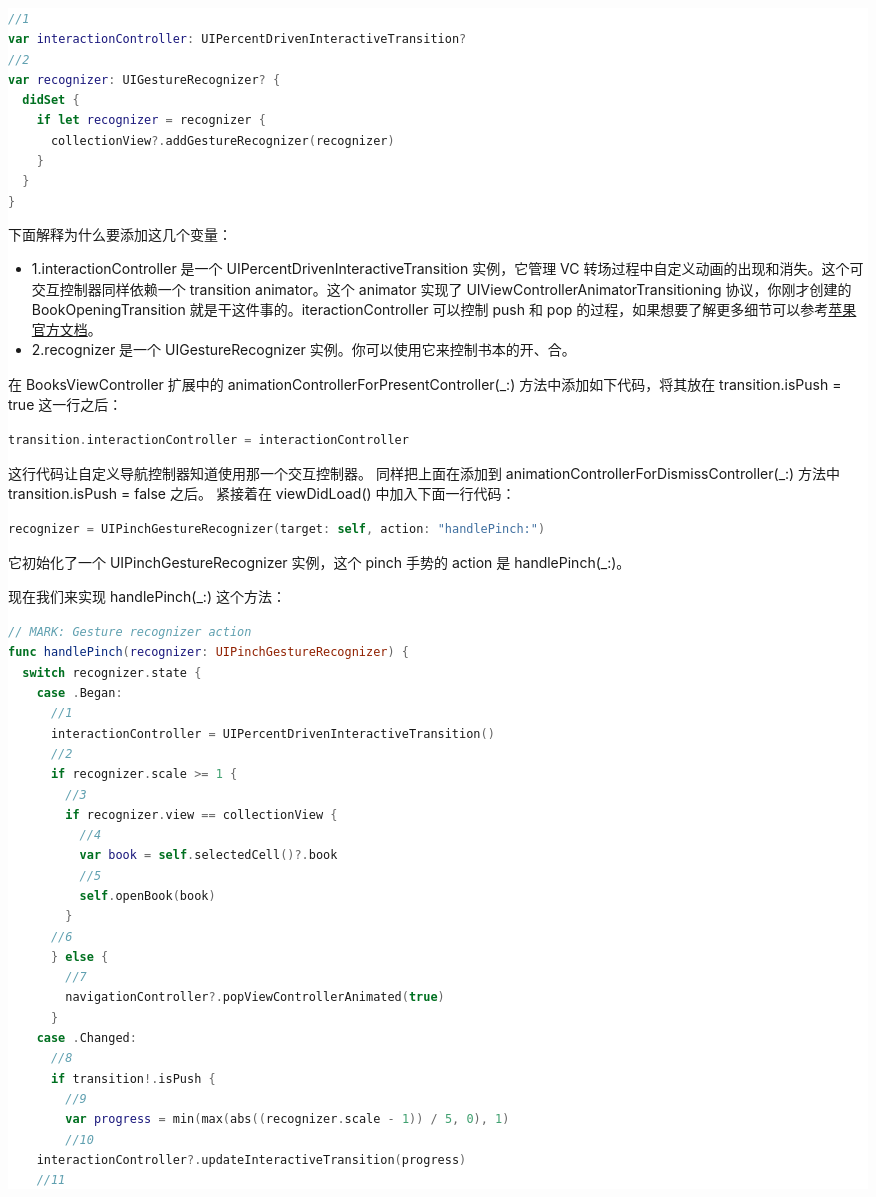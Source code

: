 ```Swift
//1
var interactionController: UIPercentDrivenInteractiveTransition?
//2
var recognizer: UIGestureRecognizer? {
  didSet {
    if let recognizer = recognizer {
      collectionView?.addGestureRecognizer(recognizer)
    }
  }
}
```
下面解释为什么要添加这几个变量：

- 1.interactionController 是一个 UIPercentDrivenInteractiveTransition 实例，它管理 VC 转场过程中自定义动画的出现和消失。这个可交互控制器同样依赖一个 transition animator。这个 animator 实现了 UIViewControllerAnimatorTransitioning 协议，你刚才创建的 BookOpeningTransition 就是干这件事的。iteractionController 可以控制 push 和 pop 的过程，如果想要了解更多细节可以参考[苹果官方文档](https://developer.apple.com/library/prerelease/ios/documentation/UIKit/Reference/UIPercentDrivenInteractiveTransition_class/index.html#//apple_ref/occ/instm/UIPercentDrivenInteractiveTransition/cancelInteractiveTransition)。
- 2.recognizer 是一个 UIGestureRecognizer 实例。你可以使用它来控制书本的开、合。

在 BooksViewController 扩展中的 animationControllerForPresentController(_:) 方法中添加如下代码，将其放在 transition.isPush = true 这一行之后：

```Swift
transition.interactionController = interactionController
```
这行代码让自定义导航控制器知道使用那一个交互控制器。
同样把上面在添加到  animationControllerForDismissController(_:) 方法中 transition.isPush = false 之后。
紧接着在 viewDidLoad() 中加入下面一行代码：

```Swift
recognizer = UIPinchGestureRecognizer(target: self, action: "handlePinch:")
```
它初始化了一个 UIPinchGestureRecognizer 实例，这个 pinch 手势的 action 是 handlePinch(_:)。

现在我们来实现 handlePinch(_:) 这个方法：

```Swift
// MARK: Gesture recognizer action
func handlePinch(recognizer: UIPinchGestureRecognizer) {
  switch recognizer.state {
    case .Began:
      //1
      interactionController = UIPercentDrivenInteractiveTransition()
      //2
      if recognizer.scale >= 1 {
        //3
        if recognizer.view == collectionView {
          //4
          var book = self.selectedCell()?.book
          //5
          self.openBook(book)
        }
      //6
      } else {
        //7
        navigationController?.popViewControllerAnimated(true)
      }        
    case .Changed:
      //8
      if transition!.isPush {
        //9
        var progress = min(max(abs((recognizer.scale - 1)) / 5, 0), 1)
        //10
	interactionController?.updateInteractiveTransition(progress)
	//11
```